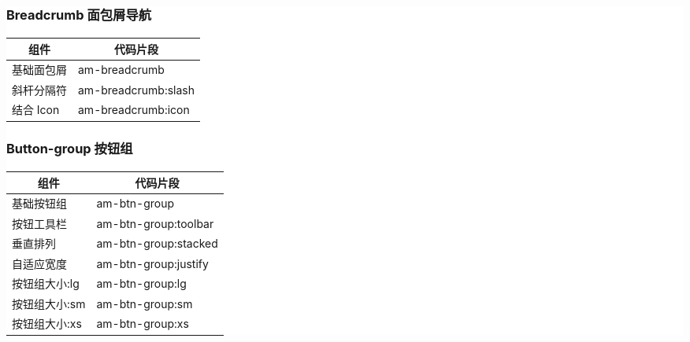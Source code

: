 ### Breadcrumb 面包屑导航

<table class="am-table am-table-bordered am-table-striped am-table-hover">
  <thead>
    <tr>
    <th>组件</th>
    <th>代码片段</th>
    </tr>
  </thead>
  <tbody>
    <tr>
    <td>基础面包屑</td>
    <td>am-breadcrumb</td>
    </tr>
    <tr>
    <td>斜杆分隔符</td>
    <td>am-breadcrumb:slash</td>
    </tr>
    <tr>
    <td>结合 Icon</td>
    <td>am-breadcrumb:icon</td>
    </tr>
  </tbody>
</table>


### Button-group 按钮组

<table class="am-table am-table-bordered am-table-striped am-table-hover">
  <thead>
    <tr>
    <th>组件</th>
    <th>代码片段</th>
    </tr>
  </thead>
  <tbody>
    <tr>
    <td>基础按钮组</td>
    <td>am-btn-group</td>
    </tr>
    <tr>
    <td>按钮工具栏</td>
    <td>am-btn-group:toolbar</td>
    </tr>
    <tr>
    <td>垂直排列</td>
    <td>am-btn-group:stacked</td>
    </tr>
    <tr>
    <td>自适应宽度</td>
    <td>am-btn-group:justify</td>
    </tr>
    <tr>
    <td>按钮组大小:lg</td>
    <td>am-btn-group:lg</td>
    </tr>
    <tr>
    <td>按钮组大小:sm</td>
    <td>am-btn-group:sm</td>
    </tr>
    <tr>
    <td>按钮组大小:xs</td>
    <td>am-btn-group:xs</td>
    </tr>